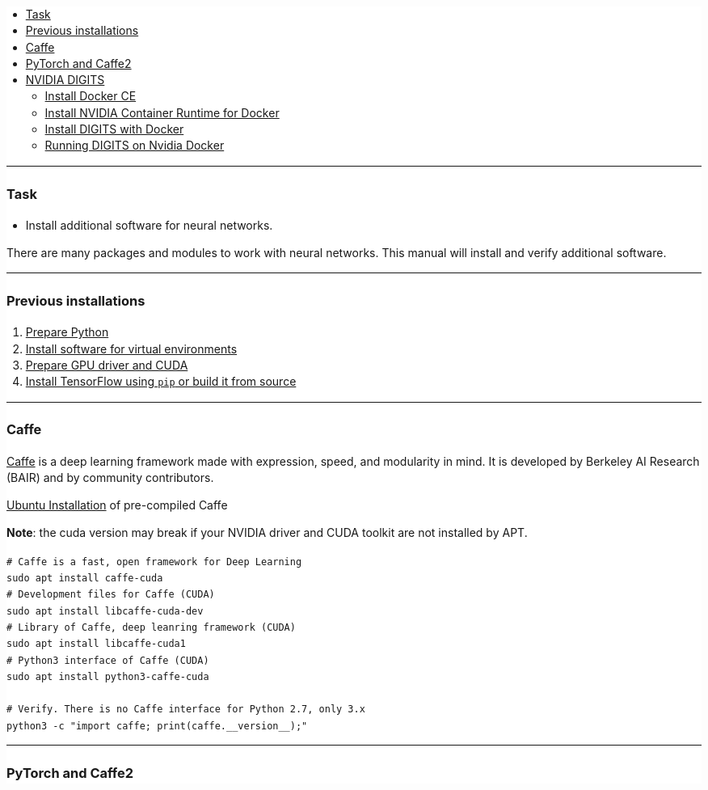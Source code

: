    - [Task](#task)
   - [Previous installations](#previous)
   - [Caffe](#caffe)
   - [PyTorch and Caffe2](#pytorch)
   - [NVIDIA DIGITS](#digits)
     - [Install Docker CE](#docker-ce)
     - [Install NVIDIA Container Runtime for Docker](#container)
     - [Install DIGITS with Docker](#digits-docker)
     - [Running DIGITS on Nvidia Docker](#run-digits)

---
### <a name="task" />Task
   - Install additional software for neural networks.

There are many packages and modules to work with neural networks.
This manual will install and verify additional software.

---
### <a name="previous" />Previous installations

   1. [Prepare Python](../04_Python_installation.md)
   2. [Install software for virtual environments](../05_Virtual_environments.md)
   3. [Prepare GPU driver and CUDA](../08_Nvidia_driver_and_CUDA_install.md)
   4. [Install TensorFlow using `pip` or build it from source](09_TensorFlow_installation.md)
   
---
### <a name="caffe" />Caffe

[Caffe](http://caffe.berkeleyvision.org/) is a deep learning framework
made with expression, speed, and modularity in mind. It is developed by
Berkeley AI Research (BAIR) and by community contributors.

[Ubuntu Installation](http://caffe.berkeleyvision.org/install_apt.html)
of pre-compiled Caffe

**Note**: the cuda version may break if your NVIDIA driver and CUDA toolkit
are not installed by APT.

```shell
# Caffe is a fast, open framework for Deep Learning
sudo apt install caffe-cuda
# Development files for Caffe (CUDA)
sudo apt install libcaffe-cuda-dev
# Library of Caffe, deep leanring framework (CUDA)
sudo apt install libcaffe-cuda1
# Python3 interface of Caffe (CUDA)
sudo apt install python3-caffe-cuda

# Verify. There is no Caffe interface for Python 2.7, only 3.x
python3 -c "import caffe; print(caffe.__version__);"
```

---
### <a name="pytorch" />PyTorch and Caffe2
